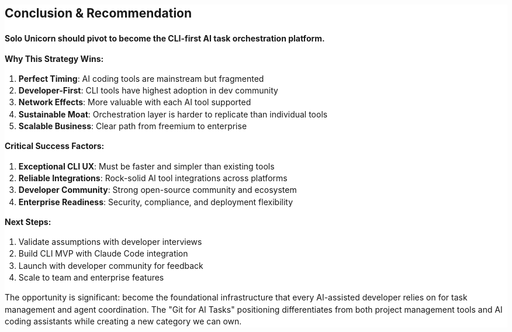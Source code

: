 ## Conclusion & Recommendation

**Solo Unicorn should pivot to become the CLI-first AI task orchestration platform.**

**Why This Strategy Wins:**
1. **Perfect Timing**: AI coding tools are mainstream but fragmented
2. **Developer-First**: CLI tools have highest adoption in dev community  
3. **Network Effects**: More valuable with each AI tool supported
4. **Sustainable Moat**: Orchestration layer is harder to replicate than individual tools
5. **Scalable Business**: Clear path from freemium to enterprise

**Critical Success Factors:**
1. **Exceptional CLI UX**: Must be faster and simpler than existing tools
2. **Reliable Integrations**: Rock-solid AI tool integrations across platforms
3. **Developer Community**: Strong open-source community and ecosystem
4. **Enterprise Readiness**: Security, compliance, and deployment flexibility

**Next Steps:**
1. Validate assumptions with developer interviews
2. Build CLI MVP with Claude Code integration  
3. Launch with developer community for feedback
4. Scale to team and enterprise features

The opportunity is significant: become the foundational infrastructure that every AI-assisted developer relies on for task management and agent coordination. The "Git for AI Tasks" positioning differentiates from both project management tools and AI coding assistants while creating a new category we can own.